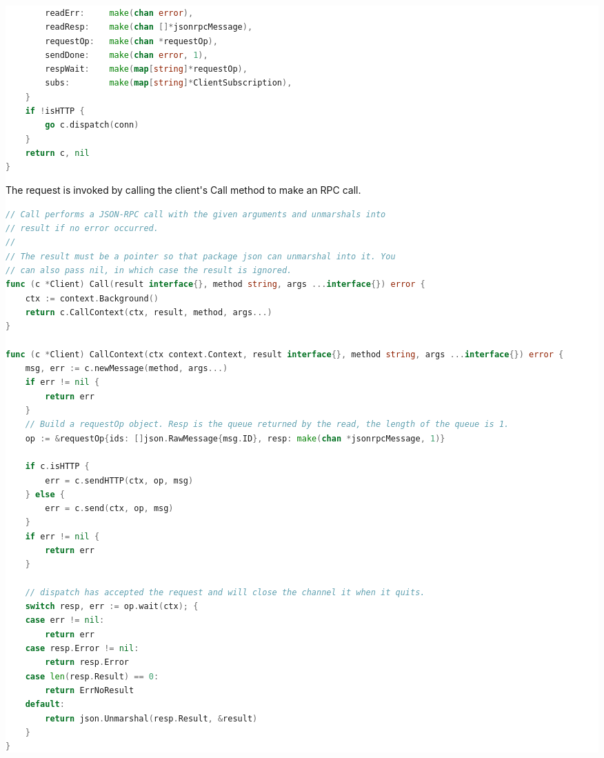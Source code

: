 ```go
		readErr:     make(chan error),
		readResp:    make(chan []*jsonrpcMessage),
		requestOp:   make(chan *requestOp),
		sendDone:    make(chan error, 1),
		respWait:    make(map[string]*requestOp),
		subs:        make(map[string]*ClientSubscription),
	}
	if !isHTTP {
		go c.dispatch(conn)
	}
	return c, nil
}
```

The request is invoked by calling the client's Call method to make an RPC call.

```go
// Call performs a JSON-RPC call with the given arguments and unmarshals into
// result if no error occurred.
//
// The result must be a pointer so that package json can unmarshal into it. You
// can also pass nil, in which case the result is ignored.
func (c *Client) Call(result interface{}, method string, args ...interface{}) error {
	ctx := context.Background()
	return c.CallContext(ctx, result, method, args...)
}

func (c *Client) CallContext(ctx context.Context, result interface{}, method string, args ...interface{}) error {
	msg, err := c.newMessage(method, args...)
	if err != nil {
		return err
	}
	// Build a requestOp object. Resp is the queue returned by the read, the length of the queue is 1.
	op := &requestOp{ids: []json.RawMessage{msg.ID}, resp: make(chan *jsonrpcMessage, 1)}

	if c.isHTTP {
		err = c.sendHTTP(ctx, op, msg)
	} else {
		err = c.send(ctx, op, msg)
	}
	if err != nil {
		return err
	}

	// dispatch has accepted the request and will close the channel it when it quits.
	switch resp, err := op.wait(ctx); {
	case err != nil:
		return err
	case resp.Error != nil:
		return resp.Error
	case len(resp.Result) == 0:
		return ErrNoResult
	default:
		return json.Unmarshal(resp.Result, &result)
	}
}
```
